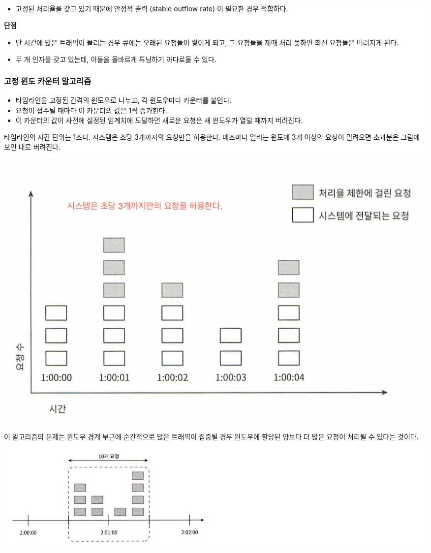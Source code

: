 
- 고정된 처리율을 갖고 있기 때문에 안정적 출력 (stable outflow rate) 이 필요한 경우 적합하다.

**단점**
- 단 시간에 많은 트래픽이 몰리는 경우 큐에는 오래된 요청들이 쌓이게 되고, 그 요청들을 제때 처리 못하면 최신 요청들은 버려지게 된다.


- 두 개 인자를 갖고 있는데, 이들을 올바르게 튜닝하기 까다로울 수 있다.

### 고정 윈도 카운터 알고리즘
- 타임라인을 고정된 간격의 윈도우로 나누고, 각 윈도우마다 카운터를 붙인다.
- 요청이 접수될 때마다 이 카운터의 값은 1씩 증가한다.
- 이 카운터의 값이 사전에 설정된 임계치에 도달하면 새로운 요청은 새 윈도우가 열릴 때까지 버려진다.

타임라인의 시간 단위는 1초다.
시스템은 초당 3개까지의 요청만을 허용한다.
매초마다 열리는 윈도에 3개 이상의 요청이 밀려오면 초과분은 그림에 보인 대로 버려진다.

![img_4.png](img_4.png)

이 알고리즘의 문제는 윈도우 경계 부근에 순간적으로 많은 트래픽이 집중될 경우 윈도우에 할당된 양보다 더 많은 요청이 처리될 수 있다는 것이다.

![img_5.png](img_5.png)
